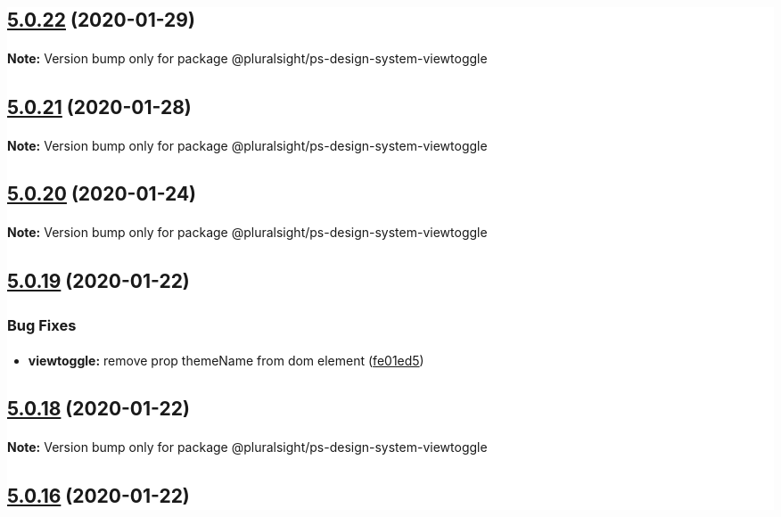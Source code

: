 



## [5.0.22](https://github.com/pluralsight/design-system/compare/@pluralsight/ps-design-system-viewtoggle@5.0.21...@pluralsight/ps-design-system-viewtoggle@5.0.22) (2020-01-29)

**Note:** Version bump only for package @pluralsight/ps-design-system-viewtoggle





## [5.0.21](https://github.com/pluralsight/design-system/compare/@pluralsight/ps-design-system-viewtoggle@5.0.20...@pluralsight/ps-design-system-viewtoggle@5.0.21) (2020-01-28)

**Note:** Version bump only for package @pluralsight/ps-design-system-viewtoggle





## [5.0.20](https://github.com/pluralsight/design-system/compare/@pluralsight/ps-design-system-viewtoggle@5.0.19...@pluralsight/ps-design-system-viewtoggle@5.0.20) (2020-01-24)

**Note:** Version bump only for package @pluralsight/ps-design-system-viewtoggle





## [5.0.19](https://github.com/pluralsight/design-system/compare/@pluralsight/ps-design-system-viewtoggle@5.0.18...@pluralsight/ps-design-system-viewtoggle@5.0.19) (2020-01-22)


### Bug Fixes

* **viewtoggle:** remove prop themeName from dom element ([fe01ed5](https://github.com/pluralsight/design-system/commit/fe01ed5f2b7a1cf745fbaff3f46e08c0f6ce81eb))





## [5.0.18](https://github.com/pluralsight/design-system/compare/@pluralsight/ps-design-system-viewtoggle@5.0.16...@pluralsight/ps-design-system-viewtoggle@5.0.18) (2020-01-22)

**Note:** Version bump only for package @pluralsight/ps-design-system-viewtoggle





## [5.0.16](https://github.com/pluralsight/design-system/compare/@pluralsight/ps-design-system-viewtoggle@5.0.14...@pluralsight/ps-design-system-viewtoggle@5.0.16) (2020-01-22)

